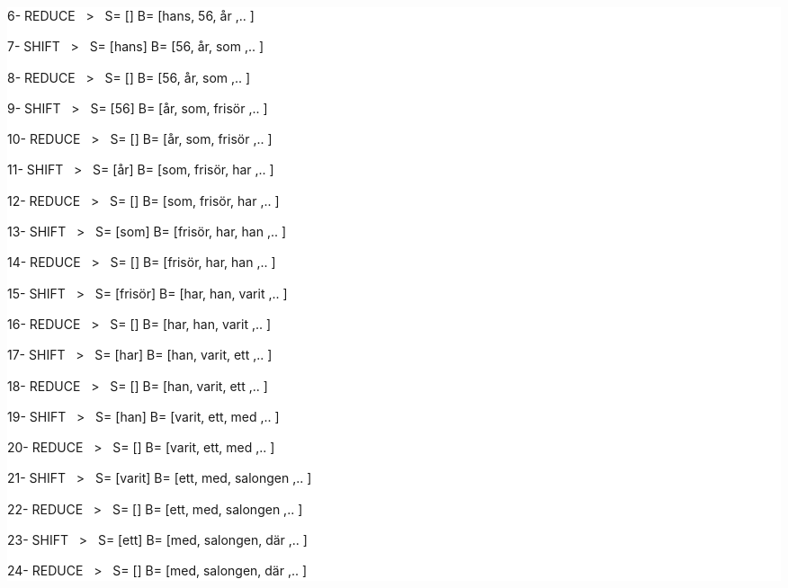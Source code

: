 

6- REDUCE&nbsp;&nbsp;&nbsp;>&nbsp;&nbsp;&nbsp;S= []   B= [hans, 56, år ,.. ]



7- SHIFT&nbsp;&nbsp;&nbsp;>&nbsp;&nbsp;&nbsp;S= [hans]   B= [56, år, som ,.. ]



8- REDUCE&nbsp;&nbsp;&nbsp;>&nbsp;&nbsp;&nbsp;S= []   B= [56, år, som ,.. ]



9- SHIFT&nbsp;&nbsp;&nbsp;>&nbsp;&nbsp;&nbsp;S= [56]   B= [år, som, frisör ,.. ]



10- REDUCE&nbsp;&nbsp;&nbsp;>&nbsp;&nbsp;&nbsp;S= []   B= [år, som, frisör ,.. ]



11- SHIFT&nbsp;&nbsp;&nbsp;>&nbsp;&nbsp;&nbsp;S= [år]   B= [som, frisör, har ,.. ]



12- REDUCE&nbsp;&nbsp;&nbsp;>&nbsp;&nbsp;&nbsp;S= []   B= [som, frisör, har ,.. ]



13- SHIFT&nbsp;&nbsp;&nbsp;>&nbsp;&nbsp;&nbsp;S= [som]   B= [frisör, har, han ,.. ]



14- REDUCE&nbsp;&nbsp;&nbsp;>&nbsp;&nbsp;&nbsp;S= []   B= [frisör, har, han ,.. ]



15- SHIFT&nbsp;&nbsp;&nbsp;>&nbsp;&nbsp;&nbsp;S= [frisör]   B= [har, han, varit ,.. ]



16- REDUCE&nbsp;&nbsp;&nbsp;>&nbsp;&nbsp;&nbsp;S= []   B= [har, han, varit ,.. ]



17- SHIFT&nbsp;&nbsp;&nbsp;>&nbsp;&nbsp;&nbsp;S= [har]   B= [han, varit, ett ,.. ]



18- REDUCE&nbsp;&nbsp;&nbsp;>&nbsp;&nbsp;&nbsp;S= []   B= [han, varit, ett ,.. ]



19- SHIFT&nbsp;&nbsp;&nbsp;>&nbsp;&nbsp;&nbsp;S= [han]   B= [varit, ett, med ,.. ]



20- REDUCE&nbsp;&nbsp;&nbsp;>&nbsp;&nbsp;&nbsp;S= []   B= [varit, ett, med ,.. ]



21- SHIFT&nbsp;&nbsp;&nbsp;>&nbsp;&nbsp;&nbsp;S= [varit]   B= [ett, med, salongen ,.. ]



22- REDUCE&nbsp;&nbsp;&nbsp;>&nbsp;&nbsp;&nbsp;S= []   B= [ett, med, salongen ,.. ]



23- SHIFT&nbsp;&nbsp;&nbsp;>&nbsp;&nbsp;&nbsp;S= [ett]   B= [med, salongen, där ,.. ]



24- REDUCE&nbsp;&nbsp;&nbsp;>&nbsp;&nbsp;&nbsp;S= []   B= [med, salongen, där ,.. ]

